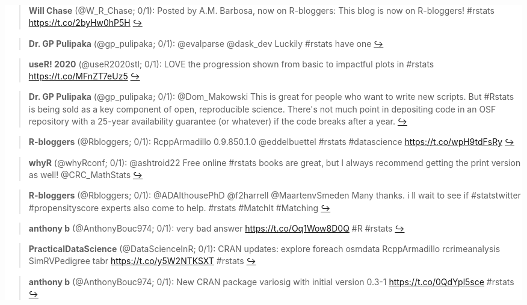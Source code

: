 


> **Will Chase** (@W_R_Chase; 0/1): Posted by A.M. Barbosa, now on R-bloggers: This blog is now on R-bloggers! #rstats https://t.co/2byHw0hP5H  [&#8618;](https://twitter.com/dataandme/status/1226690256713416705)




> **Dr. GP Pulipaka** (@gp_pulipaka; 0/1): @evalparse @dask_dev Luckily #rstats have one  [&#8618;](https://twitter.com/dataandme/status/1226689739622883333)




> **useR! 2020** (@useR2020stl; 0/1): LOVE the progression shown from basic to impactful plots in #rstats https://t.co/MFnZT7eUz5  [&#8618;](https://twitter.com/dataandme/status/1226676815080673281)




> **Dr. GP Pulipaka** (@gp_pulipaka; 0/1): @Dom_Makowski This is great for people who want to write new scripts. But #Rstats is being sold as a key component of open, reproducible science. There's not much point in depositing code in an OSF repository with a 25-year availability guarantee (or whatever) if the code breaks after a year.  [&#8618;](https://twitter.com/dataandme/status/1226661940925214724)




> **R-bloggers** (@Rbloggers; 0/1): RcppArmadillo 0.9.850.1.0 @eddelbuettel #rstats #datascience https://t.co/wpH9tdFsRy  [&#8618;](https://twitter.com/dataandme/status/1226654608816144384)




> **whyR** (@whyRconf; 0/1): @ashtroid22 Free online #rstats books are great, but I always recommend getting the print version as well! @CRC_MathStats  [&#8618;](https://twitter.com/dataandme/status/1226649868430647297)




> **R-bloggers** (@Rbloggers; 0/1): @ADAlthousePhD @f2harrell @MaartenvSmeden Many thanks. i ll wait to see if #statstwitter #propensityscore experts also come to help. #rstats #MatchIt #Matching  [&#8618;](https://twitter.com/dataandme/status/1226644807851921409)




> **anthony b** (@AnthonyBouc974; 0/1): very bad answer 
https://t.co/Oq1Wow8D0Q
#R #rstats  [&#8618;](https://twitter.com/dataandme/status/1226629741039570944)




> **PracticalDataScience** (@DataScienceInR; 0/1): CRAN updates: explore foreach osmdata RcppArmadillo rcrimeanalysis SimRVPedigree tabr https://t.co/y5W2NTKSXT #rstats  [&#8618;](https://twitter.com/dataandme/status/1226612327811776512)




> **anthony b** (@AnthonyBouc974; 0/1): New CRAN package variosig with initial version 0.3-1 https://t.co/0QdYpl5sce #rstats  [&#8618;](https://twitter.com/dataandme/status/1226597208776155139)


